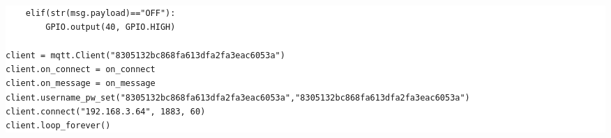 ```
    elif(str(msg.payload)=="OFF"):
        GPIO.output(40, GPIO.HIGH)

client = mqtt.Client("8305132bc868fa613dfa2fa3eac6053a")
client.on_connect = on_connect
client.on_message = on_message
client.username_pw_set("8305132bc868fa613dfa2fa3eac6053a","8305132bc868fa613dfa2fa3eac6053a")
client.connect("192.168.3.64", 1883, 60)
client.loop_forever()
```



